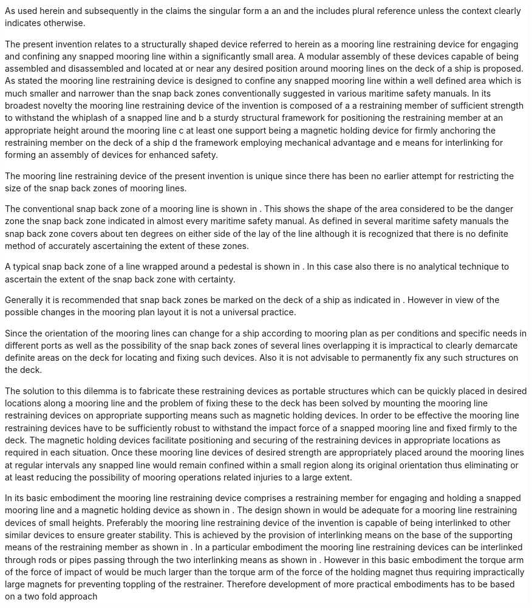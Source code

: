 As used herein and subsequently in the claims the singular form a an and the includes plural reference unless the context clearly indicates otherwise.

The present invention relates to a structurally shaped device referred to herein as a mooring line restraining device for engaging and confining any snapped mooring line within a significantly small area. A modular assembly of these devices capable of being assembled and disassembled and located at or near any desired position around mooring lines on the deck of a ship is proposed. As stated the mooring line restraining device is designed to confine any snapped mooring line within a well defined area which is much smaller and narrower than the snap back zones conventionally suggested in various maritime safety manuals. In its broadest novelty the mooring line restraining device of the invention is composed of a a restraining member of sufficient strength to withstand the whiplash of a snapped line and b a sturdy structural framework for positioning the restraining member at an appropriate height around the mooring line c at least one support being a magnetic holding device for firmly anchoring the restraining member on the deck of a ship d the framework employing mechanical advantage and e means for interlinking for forming an assembly of devices for enhanced safety.

The mooring line restraining device of the present invention is unique since there has been no earlier attempt for restricting the size of the snap back zones of mooring lines.

The conventional snap back zone of a mooring line is shown in . This shows the shape of the area considered to be the danger zone the snap back zone indicated in almost every maritime safety manual. As defined in several maritime safety manuals the snap back zone covers about ten degrees on either side of the lay of the line although it is recognized that there is no definite method of accurately ascertaining the extent of these zones.

A typical snap back zone of a line wrapped around a pedestal is shown in . In this case also there is no analytical technique to ascertain the extent of the snap back zone with certainty.

Generally it is recommended that snap back zones be marked on the deck of a ship as indicated in . However in view of the possible changes in the mooring plan layout it is not a universal practice.

Since the orientation of the mooring lines can change for a ship according to mooring plan as per conditions and specific needs in different ports as well as the possibility of the snap back zones of several lines overlapping it is impractical to clearly demarcate definite areas on the deck for locating and fixing such devices. Also it is not advisable to permanently fix any such structures on the deck.

The solution to this dilemma is to fabricate these restraining devices as portable structures which can be quickly placed in desired locations along a mooring line and the problem of fixing these to the deck has been solved by mounting the mooring line restraining devices on appropriate supporting means such as magnetic holding devices. In order to be effective the mooring line restraining devices have to be sufficiently robust to withstand the impact force of a snapped mooring line and fixed firmly to the deck. The magnetic holding devices facilitate positioning and securing of the restraining devices in appropriate locations as required in each situation. Once these mooring line devices of desired strength are appropriately placed around the mooring lines at regular intervals any snapped line would remain confined within a small region along its original orientation thus eliminating or at least reducing the possibility of mooring operations related injuries to a large extent.

In its basic embodiment the mooring line restraining device comprises a restraining member for engaging and holding a snapped mooring line and a magnetic holding device as shown in . The design shown in would be adequate for a mooring line restraining devices of small heights. Preferably the mooring line restraining device of the invention is capable of being interlinked to other similar devices to ensure greater stability. This is achieved by the provision of interlinking means on the base of the supporting means of the restraining member as shown in . In a particular embodiment the mooring line restraining devices can be interlinked through rods or pipes passing through the two interlinking means as shown in . However in this basic embodiment the torque arm of the force of impact of would be much larger than the torque arm of the force of the holding magnet thus requiring impractically large magnets for preventing toppling of the restrainer. Therefore development of more practical embodiments has to be based on a two fold approach 
